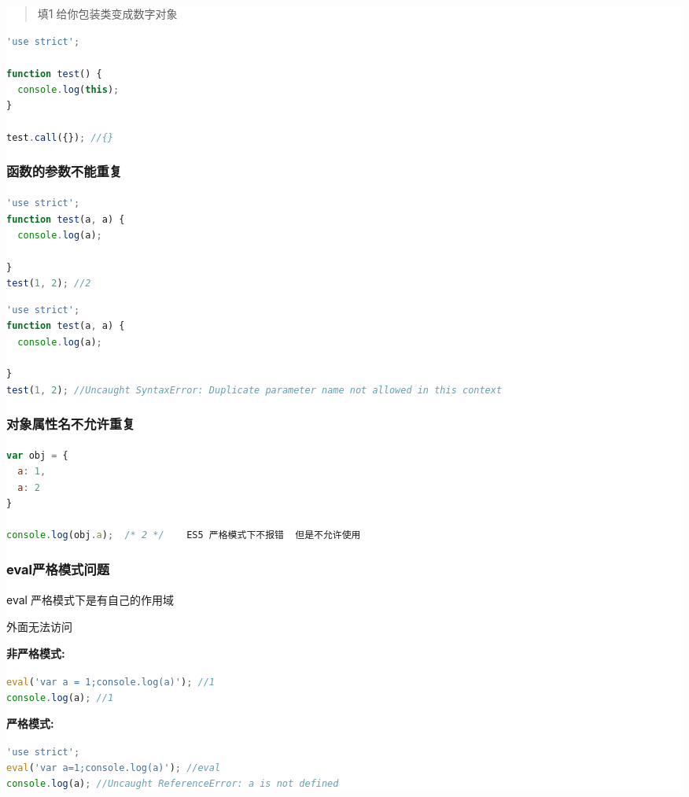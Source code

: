> 
> 填1 给你包装类变成数字对象

```js
'use strict';

function test() {
  console.log(this);
}

test.call({}); //{}
```

### 函数的参数不能重复

```js
'use strict';
function test(a, a) {
  console.log(a);

}
test(1, 2); //2
```

```js
'use strict';
function test(a, a) {
  console.log(a);

}
test(1, 2); //Uncaught SyntaxError: Duplicate parameter name not allowed in this context
```


### 对象属性名不允许重复

```js
var obj = {
  a: 1,
  a: 2
}

console.log(obj.a);  /* 2 */    ES5 严格模式下不报错  但是不允许使用

```

### eval严格模式问题

eval 严格模式下是有自己的作用域

外面无法访问

**非严格模式:**

```js
eval('var a = 1;console.log(a)'); //1
console.log(a); //1
```

**严格模式:**

```js
'use strict';
eval('var a=1;console.log(a)'); //eval 
console.log(a); //Uncaught ReferenceError: a is not defined
```